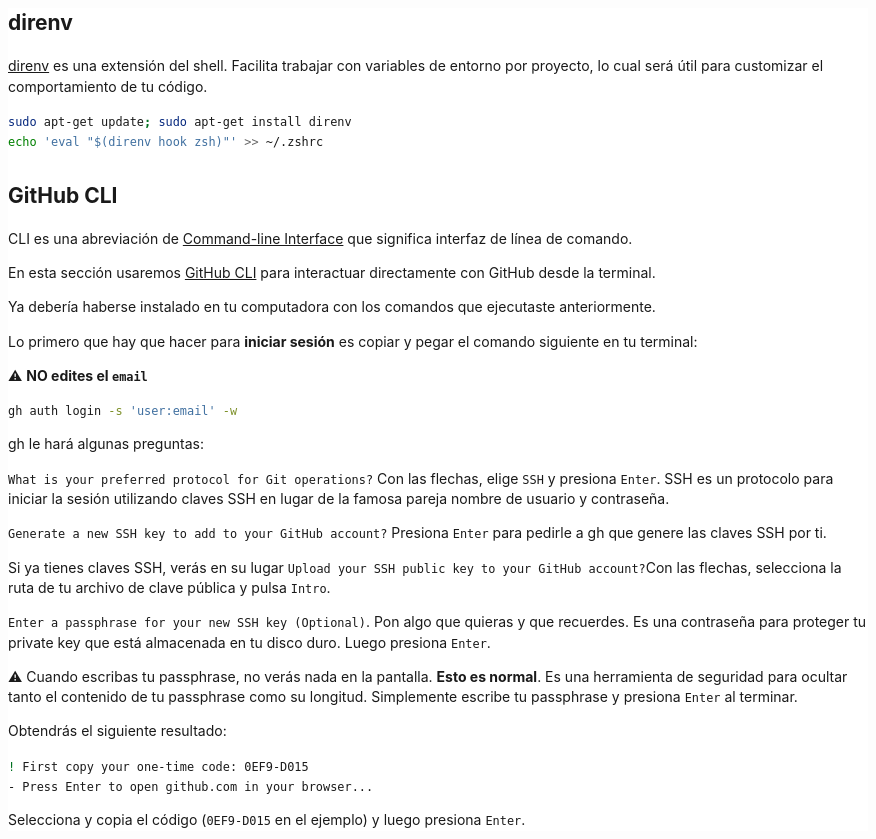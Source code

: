 
## direnv

[direnv](https://direnv.net/) es una extensión del shell. Facilita trabajar con variables de entorno por proyecto, lo cual será útil para customizar el comportamiento de tu código.

``` bash
sudo apt-get update; sudo apt-get install direnv
echo 'eval "$(direnv hook zsh)"' >> ~/.zshrc
```


## GitHub CLI

CLI es una abreviación de [Command-line Interface](https://en.wikipedia.org/wiki/Command-line_interface) que significa interfaz de línea de comando.

En esta sección usaremos [GitHub CLI](https://cli.github.com/) para interactuar directamente con GitHub desde la terminal.

Ya debería haberse instalado en tu computadora con los comandos que ejecutaste anteriormente.

Lo primero que hay que hacer para **iniciar sesión** es copiar y pegar el comando siguiente en tu terminal:

:warning: **NO edites el `email`**

```bash
gh auth login -s 'user:email' -w
```

gh le hará algunas preguntas:

`What is your preferred protocol for Git operations?` Con las flechas, elige `SSH` y presiona `Enter`. SSH es un protocolo para iniciar la sesión utilizando claves SSH en lugar de la famosa pareja nombre de usuario y contraseña.

`Generate a new SSH key to add to your GitHub account?` Presiona `Enter` para pedirle a gh que genere las claves SSH por ti.

Si ya tienes claves SSH, verás en su lugar `Upload your SSH public key to your GitHub account?`Con las flechas, selecciona la ruta de tu archivo de clave pública y pulsa `Intro`.

`Enter a passphrase for your new SSH key (Optional)`. Pon algo que quieras y que recuerdes. Es una contraseña para proteger tu private key que está almacenada en tu disco duro. Luego presiona `Enter`.

:warning: Cuando escribas tu passphrase, no verás nada en la pantalla. **Esto es normal**. Es una herramienta de seguridad para ocultar tanto el contenido de tu passphrase como su longitud. Simplemente escribe tu passphrase y presiona `Enter` al terminar.

Obtendrás el siguiente resultado:

```bash
! First copy your one-time code: 0EF9-D015
- Press Enter to open github.com in your browser...
```

Selecciona y copia el código (`0EF9-D015` en el ejemplo) y luego presiona `Enter`.
